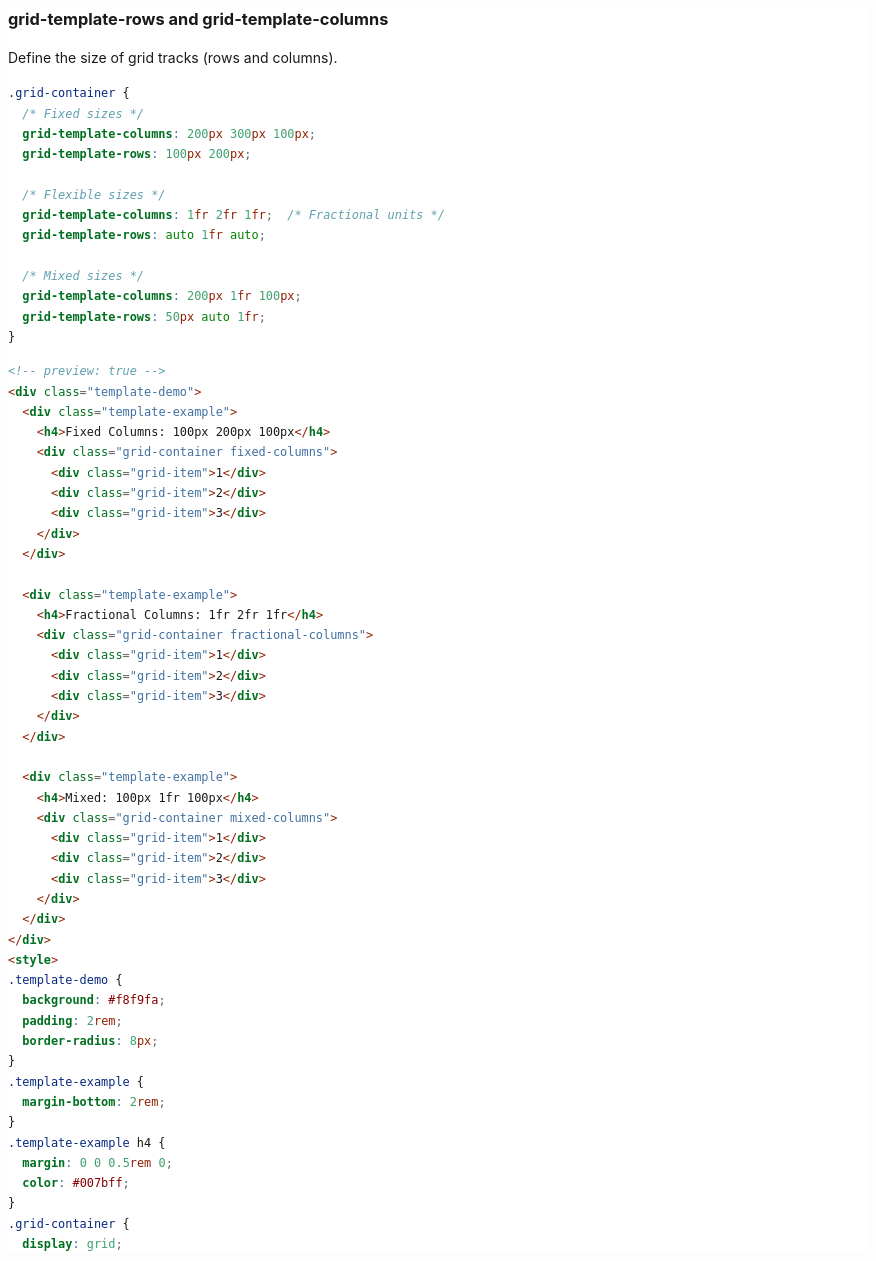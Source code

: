 ### grid-template-rows and grid-template-columns

Define the size of grid tracks (rows and columns).

```css
.grid-container {
  /* Fixed sizes */
  grid-template-columns: 200px 300px 100px;
  grid-template-rows: 100px 200px;
  
  /* Flexible sizes */
  grid-template-columns: 1fr 2fr 1fr;  /* Fractional units */
  grid-template-rows: auto 1fr auto;
  
  /* Mixed sizes */
  grid-template-columns: 200px 1fr 100px;
  grid-template-rows: 50px auto 1fr;
}
```

```html
<!-- preview: true -->
<div class="template-demo">
  <div class="template-example">
    <h4>Fixed Columns: 100px 200px 100px</h4>
    <div class="grid-container fixed-columns">
      <div class="grid-item">1</div>
      <div class="grid-item">2</div>
      <div class="grid-item">3</div>
    </div>
  </div>
  
  <div class="template-example">
    <h4>Fractional Columns: 1fr 2fr 1fr</h4>
    <div class="grid-container fractional-columns">
      <div class="grid-item">1</div>
      <div class="grid-item">2</div>
      <div class="grid-item">3</div>
    </div>
  </div>
  
  <div class="template-example">
    <h4>Mixed: 100px 1fr 100px</h4>
    <div class="grid-container mixed-columns">
      <div class="grid-item">1</div>
      <div class="grid-item">2</div>
      <div class="grid-item">3</div>
    </div>
  </div>
</div>
<style>
.template-demo {
  background: #f8f9fa;
  padding: 2rem;
  border-radius: 8px;
}
.template-example {
  margin-bottom: 2rem;
}
.template-example h4 {
  margin: 0 0 0.5rem 0;
  color: #007bff;
}
.grid-container {
  display: grid;
```
